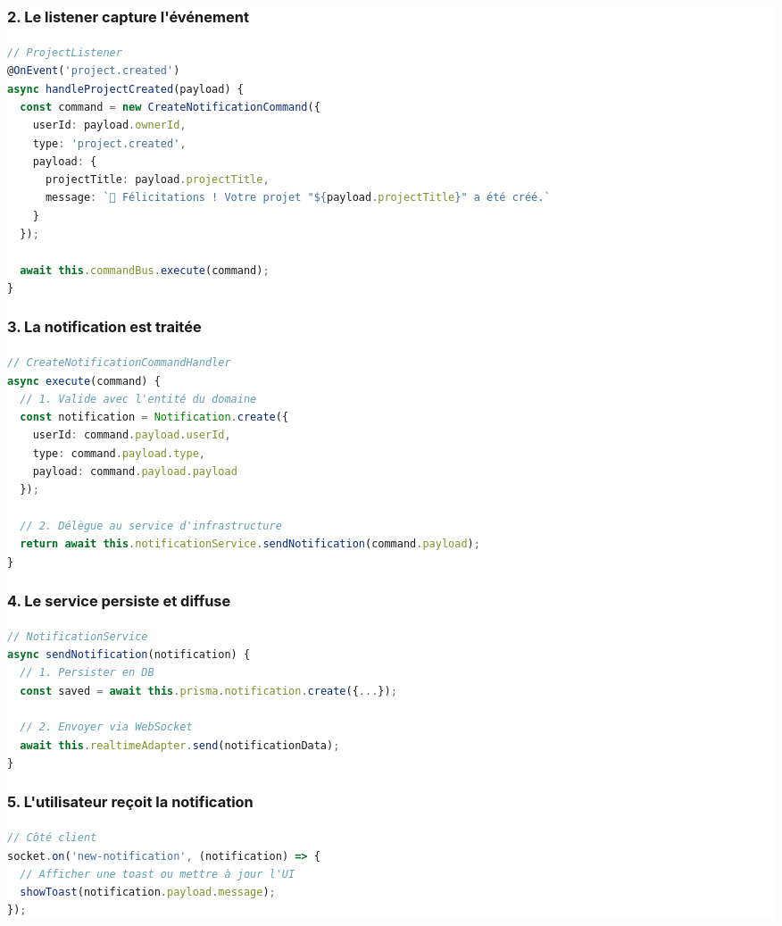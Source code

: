 ### 2. Le listener capture l'événement

```typescript
// ProjectListener
@OnEvent('project.created')
async handleProjectCreated(payload) {
  const command = new CreateNotificationCommand({
    userId: payload.ownerId,
    type: 'project.created',
    payload: {
      projectTitle: payload.projectTitle,
      message: `🎉 Félicitations ! Votre projet "${payload.projectTitle}" a été créé.`
    }
  });

  await this.commandBus.execute(command);
}
```

### 3. La notification est traitée

```typescript
// CreateNotificationCommandHandler
async execute(command) {
  // 1. Valide avec l'entité du domaine
  const notification = Notification.create({
    userId: command.payload.userId,
    type: command.payload.type,
    payload: command.payload.payload
  });

  // 2. Délègue au service d'infrastructure
  return await this.notificationService.sendNotification(command.payload);
}
```

### 4. Le service persiste et diffuse

```typescript
// NotificationService
async sendNotification(notification) {
  // 1. Persister en DB
  const saved = await this.prisma.notification.create({...});

  // 2. Envoyer via WebSocket
  await this.realtimeAdapter.send(notificationData);
}
```

### 5. L'utilisateur reçoit la notification

```javascript
// Côté client
socket.on('new-notification', (notification) => {
  // Afficher une toast ou mettre à jour l'UI
  showToast(notification.payload.message);
});
```
